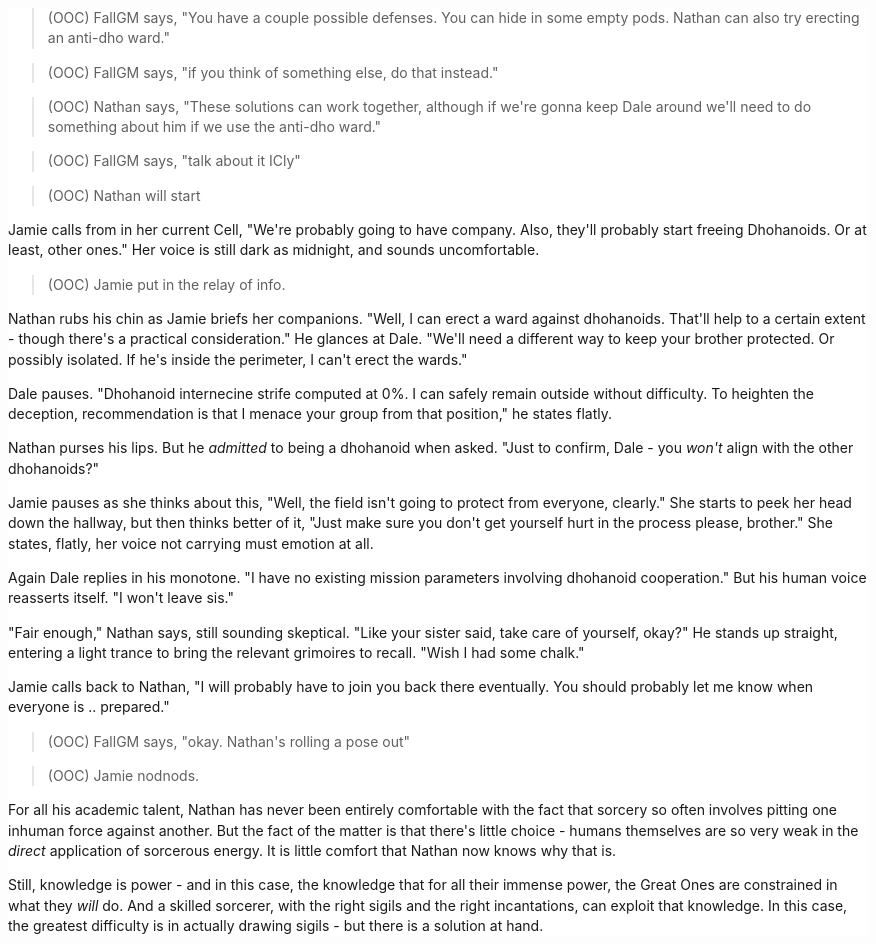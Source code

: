 > (OOC) FallGM says, "You have a couple possible defenses. You can hide in some empty pods. Nathan can also try erecting an anti-dho ward."

> (OOC) FallGM says, "if you think of something else, do that instead."

> (OOC) Nathan says, "These solutions can work together, although if we're gonna keep Dale around we'll need to do something about him if we use the anti-dho ward."

> (OOC) FallGM says, "talk about it ICly"

> (OOC) Nathan will start

Jamie calls from in her current Cell, "We're probably going to have company. Also, they'll probably start freeing Dhohanoids. Or at least, other ones." Her voice is still dark as midnight, and sounds uncomfortable.

> (OOC) Jamie put in the relay of info.

Nathan rubs his chin as Jamie briefs her companions. "Well, I can erect a ward against dhohanoids. That'll help to a certain extent - though there's a practical consideration." He glances at Dale. "We'll need a different way to keep your brother protected. Or possibly isolated. If he's inside the perimeter, I can't erect the wards."

Dale pauses. "Dhohanoid internecine strife computed at 0%. I can safely remain outside without difficulty. To heighten the deception, recommendation is that I menace your group from that position," he states flatly.

Nathan purses his lips. But he _admitted_ to being a dhohanoid when asked. "Just to confirm, Dale - you _won't_ align with the other dhohanoids?"

Jamie pauses as she thinks about this, "Well, the field isn't going to protect from everyone, clearly." She starts to peek her head down the hallway, but then thinks better of it, "Just make sure you don't get yourself hurt in the process please, brother." She states, flatly, her voice not carrying must emotion at all.

Again Dale replies in his monotone. "I have no existing mission parameters involving dhohanoid cooperation." But his human voice reasserts itself. "I won't leave sis."

"Fair enough," Nathan says, still sounding skeptical. "Like your sister said, take care of yourself, okay?" He stands up straight, entering a light trance to bring the relevant grimoires to recall. "Wish I had some chalk."

Jamie calls back to Nathan, "I will probably have to join you back there eventually. You should probably let me know when everyone is .. prepared."

> (OOC) FallGM says, "okay. Nathan's rolling a pose out"

> (OOC) Jamie nodnods.

For all his academic talent, Nathan has never been entirely comfortable with the fact that sorcery so often involves pitting one inhuman force against another. But the fact of the matter is that there's little choice - humans themselves are so very weak in the _direct_ application of sorcerous energy. It is little comfort that Nathan now knows why that is.

Still, knowledge is power - and in this case, the knowledge that for all their immense power, the Great Ones are constrained in what they _will_ do. And a skilled sorcerer, with the right sigils and the right incantations, can exploit that knowledge. In this case, the greatest difficulty is in actually drawing sigils - but there is a solution at hand.
